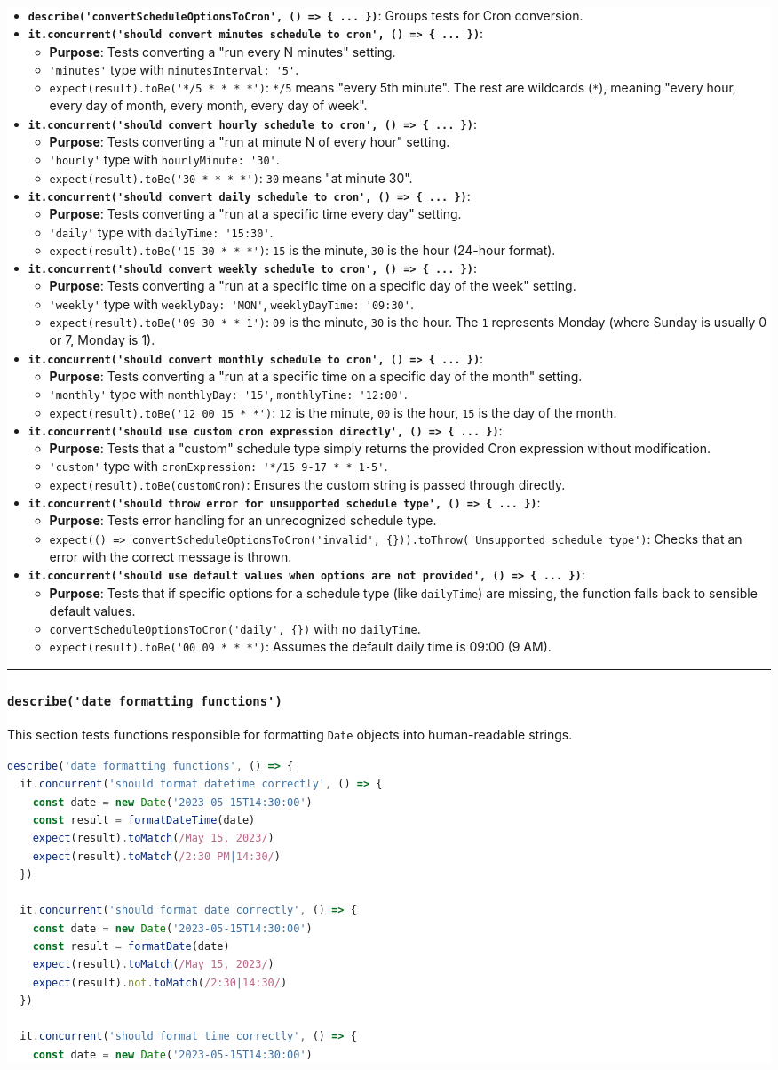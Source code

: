 *   **`describe('convertScheduleOptionsToCron', () => { ... })`**: Groups tests for Cron conversion.
*   **`it.concurrent('should convert minutes schedule to cron', () => { ... })`**:
    *   **Purpose**: Tests converting a "run every N minutes" setting.
    *   `'minutes'` type with `minutesInterval: '5'`.
    *   `expect(result).toBe('*/5 * * * *')`: `*/5` means "every 5th minute". The rest are wildcards (`*`), meaning "every hour, every day of month, every month, every day of week".
*   **`it.concurrent('should convert hourly schedule to cron', () => { ... })`**:
    *   **Purpose**: Tests converting a "run at minute N of every hour" setting.
    *   `'hourly'` type with `hourlyMinute: '30'`.
    *   `expect(result).toBe('30 * * * *')`: `30` means "at minute 30".
*   **`it.concurrent('should convert daily schedule to cron', () => { ... })`**:
    *   **Purpose**: Tests converting a "run at a specific time every day" setting.
    *   `'daily'` type with `dailyTime: '15:30'`.
    *   `expect(result).toBe('15 30 * * *')`: `15` is the minute, `30` is the hour (24-hour format).
*   **`it.concurrent('should convert weekly schedule to cron', () => { ... })`**:
    *   **Purpose**: Tests converting a "run at a specific time on a specific day of the week" setting.
    *   `'weekly'` type with `weeklyDay: 'MON'`, `weeklyDayTime: '09:30'`.
    *   `expect(result).toBe('09 30 * * 1')`: `09` is the minute, `30` is the hour. The `1` represents Monday (where Sunday is usually 0 or 7, Monday is 1).
*   **`it.concurrent('should convert monthly schedule to cron', () => { ... })`**:
    *   **Purpose**: Tests converting a "run at a specific time on a specific day of the month" setting.
    *   `'monthly'` type with `monthlyDay: '15'`, `monthlyTime: '12:00'`.
    *   `expect(result).toBe('12 00 15 * *')`: `12` is the minute, `00` is the hour, `15` is the day of the month.
*   **`it.concurrent('should use custom cron expression directly', () => { ... })`**:
    *   **Purpose**: Tests that a "custom" schedule type simply returns the provided Cron expression without modification.
    *   `'custom'` type with `cronExpression: '*/15 9-17 * * 1-5'`.
    *   `expect(result).toBe(customCron)`: Ensures the custom string is passed through directly.
*   **`it.concurrent('should throw error for unsupported schedule type', () => { ... })`**:
    *   **Purpose**: Tests error handling for an unrecognized schedule type.
    *   `expect(() => convertScheduleOptionsToCron('invalid', {})).toThrow('Unsupported schedule type')`: Checks that an error with the correct message is thrown.
*   **`it.concurrent('should use default values when options are not provided', () => { ... })`**:
    *   **Purpose**: Tests that if specific options for a schedule type (like `dailyTime`) are missing, the function falls back to sensible default values.
    *   `convertScheduleOptionsToCron('daily', {})` with no `dailyTime`.
    *   `expect(result).toBe('00 09 * * *')`: Assumes the default daily time is 09:00 (9 AM).

---

### `describe('date formatting functions')`

This section tests functions responsible for formatting `Date` objects into human-readable strings.

```typescript
describe('date formatting functions', () => {
  it.concurrent('should format datetime correctly', () => {
    const date = new Date('2023-05-15T14:30:00')
    const result = formatDateTime(date)
    expect(result).toMatch(/May 15, 2023/)
    expect(result).toMatch(/2:30 PM|14:30/)
  })

  it.concurrent('should format date correctly', () => {
    const date = new Date('2023-05-15T14:30:00')
    const result = formatDate(date)
    expect(result).toMatch(/May 15, 2023/)
    expect(result).not.toMatch(/2:30|14:30/)
  })

  it.concurrent('should format time correctly', () => {
    const date = new Date('2023-05-15T14:30:00')
```